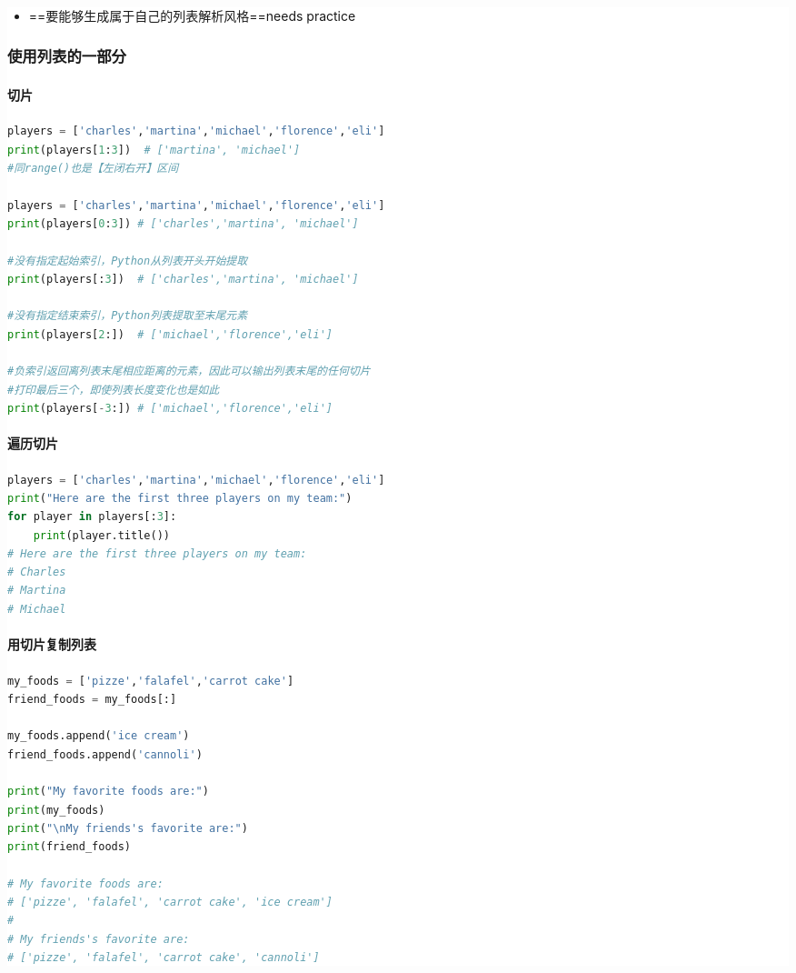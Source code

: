 - ==要能够生成属于自己的列表解析风格==needs practice

### 使用列表的一部分

#### 切片

```python
players = ['charles','martina','michael','florence','eli']
print(players[1:3])  # ['martina', 'michael']
#同range()也是【左闭右开】区间

players = ['charles','martina','michael','florence','eli']
print(players[0:3]) # ['charles','martina', 'michael']

#没有指定起始索引，Python从列表开头开始提取
print(players[:3])  # ['charles','martina', 'michael']

#没有指定结束索引，Python列表提取至末尾元素
print(players[2:])  # ['michael','florence','eli']

#负索引返回离列表末尾相应距离的元素，因此可以输出列表末尾的任何切片
#打印最后三个，即使列表长度变化也是如此
print(players[-3:]) # ['michael','florence','eli']
```

#### 遍历切片

```python
players = ['charles','martina','michael','florence','eli']
print("Here are the first three players on my team:")
for player in players[:3]:
    print(player.title())
# Here are the first three players on my team:
# Charles
# Martina
# Michael
```

#### 用切片复制列表

```python
my_foods = ['pizze','falafel','carrot cake']
friend_foods = my_foods[:]

my_foods.append('ice cream')
friend_foods.append('cannoli')

print("My favorite foods are:")
print(my_foods)
print("\nMy friends's favorite are:")
print(friend_foods)

# My favorite foods are:
# ['pizze', 'falafel', 'carrot cake', 'ice cream']
#
# My friends's favorite are:
# ['pizze', 'falafel', 'carrot cake', 'cannoli']
```
